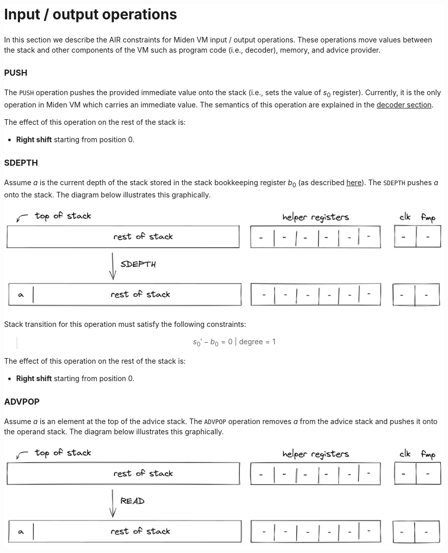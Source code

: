 # Input / output operations
In this section we describe the AIR constraints for Miden VM input / output operations. These operations move values between the stack and other components of the VM such as program code (i.e., decoder), memory, and advice provider.

### PUSH
The `PUSH` operation pushes the provided immediate value onto the stack (i.e., sets the value of $s_0$ register). Currently, it is the only operation in Miden VM which carries an immediate value. The semantics of this operation are explained in the [decoder section](../decoder/main.html#handling-immediate-values).

The effect of this operation on the rest of the stack is:
* **Right shift** starting from position $0$.

### SDEPTH
Assume $a$ is the current depth of the stack stored in the stack bookkeeping register $b_0$ (as described [here](./main.md#stack-representation)). The `SDEPTH` pushes $a$ onto the stack. The diagram below illustrates this graphically.

![sdepth](../../assets/design/stack/io_ops/SDEPTH.png)

Stack transition for this operation must satisfy the following constraints:

>$$
s_0' - b_0 = 0 \text{ | degree} = 1
$$

The effect of this operation on the rest of the stack is:
* **Right shift** starting from position $0$.

### ADVPOP
Assume $a$ is an element at the top of the advice stack. The `ADVPOP` operation removes $a$ from the advice stack and pushes it onto the operand stack. The diagram below illustrates this graphically.

![advpop](../../assets/design/stack/io_ops/ADVPOP.png)
